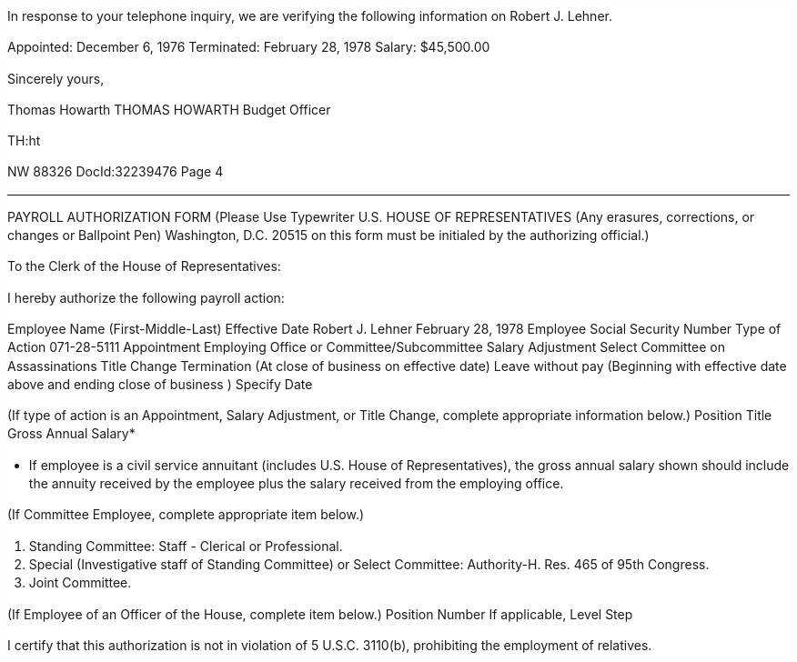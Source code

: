 In response to your telephone inquiry, we are verifying the following information on Robert J. Lehner.

Appointed: December 6, 1976
Terminated: February 28, 1978
Salary: $45,500.00

Sincerely yours,

Thomas Howarth
THOMAS HOWARTH
Budget Officer

TH:ht

NW 88326
DocId:32239476 Page 4

---

PAYROLL AUTHORIZATION FORM
(Please Use Typewriter U.S. HOUSE OF REPRESENTATIVES (Any erasures, corrections, or changes
or Ballpoint Pen) Washington, D.C. 20515 on this form must be initialed by the
authorizing official.)

To the Clerk of the House of Representatives:

I hereby authorize the following payroll action:

Employee Name (First-Middle-Last) Effective Date
Robert J. Lehner February 28, 1978
Employee Social Security Number Type of Action
071-28-5111 Appointment
Employing Office or Committee/Subcommittee Salary Adjustment
Select Committee on Assassinations Title Change
Termination (At close of business on effective date)
Leave without pay (Beginning with effective date above and ending
close of business )
Specify Date

(If type of action is an Appointment, Salary Adjustment, or Title Change, complete appropriate information below.)
Position Title Gross Annual Salary*
* If employee is a civil service annuitant (includes U.S. House of Representatives), the gross annual salary shown should include the annuity received by the employee plus the salary received from the employing office.

(If Committee Employee, complete appropriate item below.)
1. Standing Committee: Staff - Clerical or Professional.
2. Special (Investigative staff of Standing Committee) or Select Committee: Authority-H. Res. 465 of 95th Congress.
3. Joint Committee.

(If Employee of an Officer of the House, complete item below.)
Position Number If applicable, Level Step

I certify that this authorization is not in violation of 5 U.S.C. 3110(b), prohibiting the employment of relatives.
